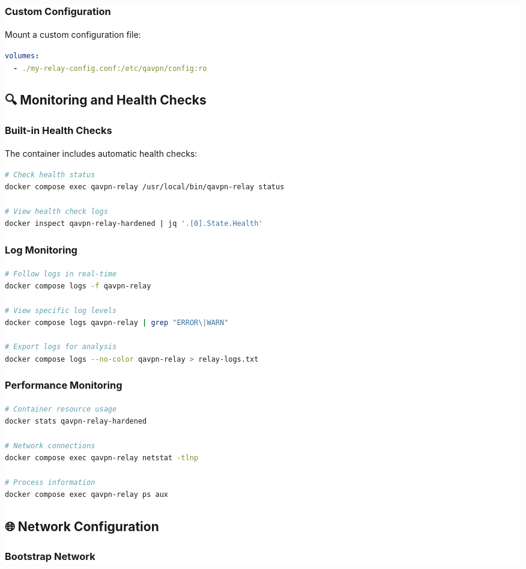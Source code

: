 ### Custom Configuration

Mount a custom configuration file:

```yaml
volumes:
  - ./my-relay-config.conf:/etc/qavpn/config:ro
```

## 🔍 Monitoring and Health Checks

### Built-in Health Checks

The container includes automatic health checks:

```bash
# Check health status
docker compose exec qavpn-relay /usr/local/bin/qavpn-relay status

# View health check logs
docker inspect qavpn-relay-hardened | jq '.[0].State.Health'
```

### Log Monitoring

```bash
# Follow logs in real-time
docker compose logs -f qavpn-relay

# View specific log levels
docker compose logs qavpn-relay | grep "ERROR\|WARN"

# Export logs for analysis
docker compose logs --no-color qavpn-relay > relay-logs.txt
```

### Performance Monitoring

```bash
# Container resource usage
docker stats qavpn-relay-hardened

# Network connections
docker compose exec qavpn-relay netstat -tlnp

# Process information
docker compose exec qavpn-relay ps aux
```

## 🌐 Network Configuration

### Bootstrap Network
